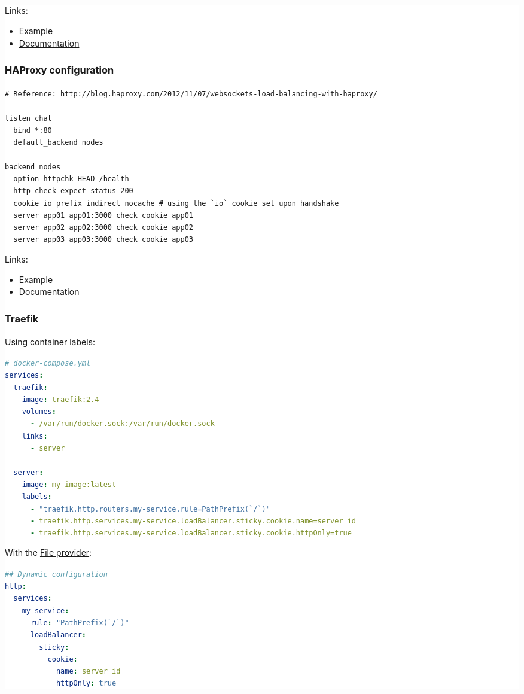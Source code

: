 Links:

- [Example](https://github.com/socketio/socket.io/tree/master/examples/cluster-httpd)
- [Documentation](https://httpd.apache.org/docs/2.4/en/mod/mod_proxy.html#proxypass)

### HAProxy configuration

```
# Reference: http://blog.haproxy.com/2012/11/07/websockets-load-balancing-with-haproxy/

listen chat
  bind *:80
  default_backend nodes

backend nodes
  option httpchk HEAD /health
  http-check expect status 200
  cookie io prefix indirect nocache # using the `io` cookie set upon handshake
  server app01 app01:3000 check cookie app01
  server app02 app02:3000 check cookie app02
  server app03 app03:3000 check cookie app03
```

Links:

- [Example](https://github.com/socketio/socket.io/tree/master/examples/cluster-haproxy)
- [Documentation](http://cbonte.github.io/haproxy-dconv/2.4/configuration.html#cookie)

### Traefik

Using container labels:

```yaml
# docker-compose.yml
services:
  traefik:
    image: traefik:2.4
    volumes:
      - /var/run/docker.sock:/var/run/docker.sock
    links:
      - server

  server:
    image: my-image:latest
    labels:
      - "traefik.http.routers.my-service.rule=PathPrefix(`/`)"
      - traefik.http.services.my-service.loadBalancer.sticky.cookie.name=server_id
      - traefik.http.services.my-service.loadBalancer.sticky.cookie.httpOnly=true
```

With the [File provider](https://doc.traefik.io/traefik/v2.0/providers/file/):

```yaml
## Dynamic configuration
http:
  services:
    my-service:
      rule: "PathPrefix(`/`)"
      loadBalancer:
        sticky:
          cookie:
            name: server_id
            httpOnly: true
```
